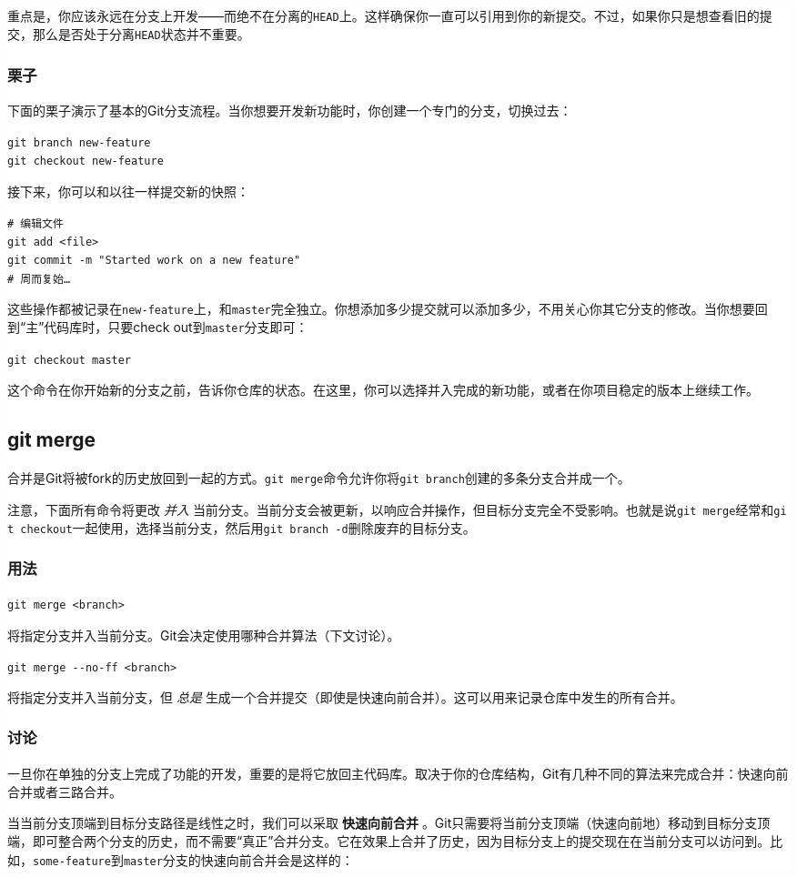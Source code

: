 

重点是，你应该永远在分支上开发——而绝不在分离的`HEAD`上。这样确保你一直可以引用到你的新提交。不过，如果你只是想查看旧的提交，那么是否处于分离`HEAD`状态并不重要。

### 栗子

下面的栗子演示了基本的Git分支流程。当你想要开发新功能时，你创建一个专门的分支，切换过去：

``` 
git branch new-feature
git checkout new-feature
```

接下来，你可以和以往一样提交新的快照：

``` 
# 编辑文件
git add <file>
git commit -m "Started work on a new feature"
# 周而复始…
```

这些操作都被记录在`new-feature`上，和`master`完全独立。你想添加多少提交就可以添加多少，不用关心你其它分支的修改。当你想要回到“主”代码库时，只要check out到`master`分支即可：

``` 
git checkout master
```

这个命令在你开始新的分支之前，告诉你仓库的状态。在这里，你可以选择并入完成的新功能，或者在你项目稳定的版本上继续工作。

## git merge

合并是Git将被fork的历史放回到一起的方式。`git merge`命令允许你将`git branch`创建的多条分支合并成一个。

注意，下面所有命令将更改 *并入* 当前分支。当前分支会被更新，以响应合并操作，但目标分支完全不受影响。也就是说`git merge`经常和`git checkout`一起使用，选择当前分支，然后用`git branch -d`删除废弃的目标分支。

### 用法

``` 
git merge <branch>
```

将指定分支并入当前分支。Git会决定使用哪种合并算法（下文讨论）。

``` 
git merge --no-ff <branch>
```

将指定分支并入当前分支，但 *总是* 生成一个合并提交（即使是快速向前合并）。这可以用来记录仓库中发生的所有合并。

### 讨论

一旦你在单独的分支上完成了功能的开发，重要的是将它放回主代码库。取决于你的仓库结构，Git有几种不同的算法来完成合并：快速向前合并或者三路合并。

当当前分支顶端到目标分支路径是线性之时，我们可以采取 **快速向前合并** 。Git只需要将当前分支顶端（快速向前地）移动到目标分支顶端，即可整合两个分支的历史，而不需要“真正”合并分支。它在效果上合并了历史，因为目标分支上的提交现在在当前分支可以访问到。比如，`some-feature`到`master`分支的快速向前合并会是这样的：

